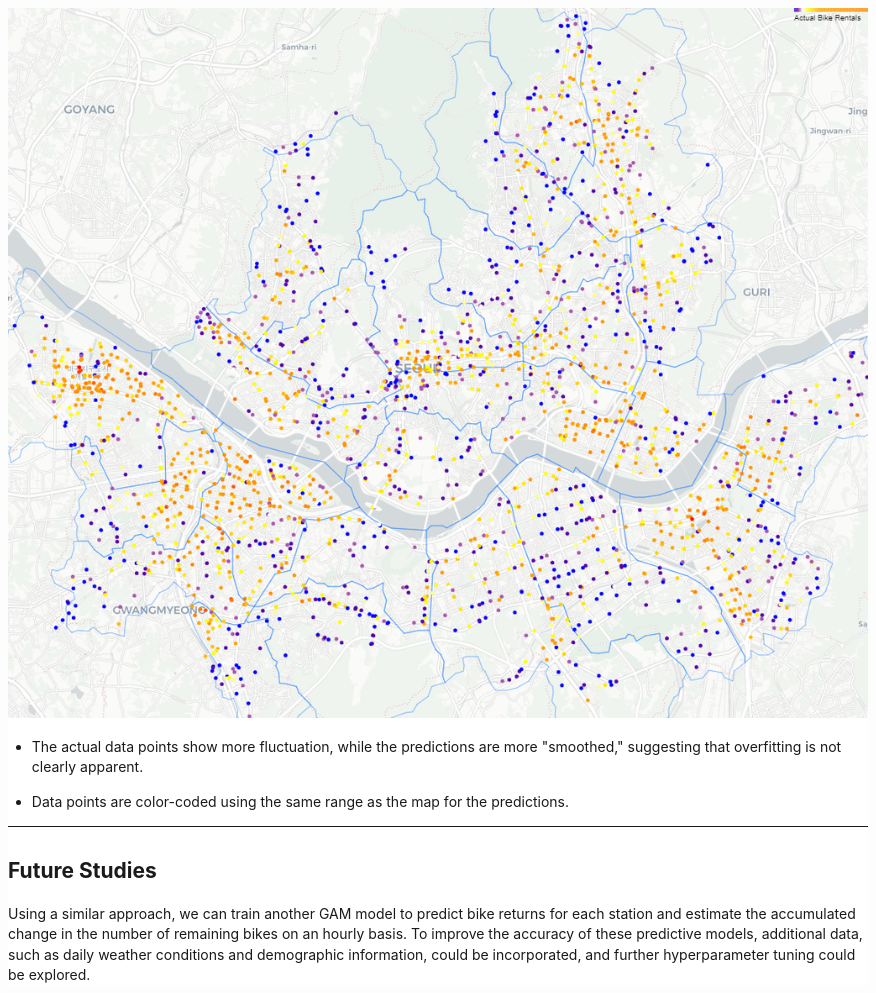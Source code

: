  ![Plot17](images/17_folium_map_actual.png)

 - The actual data points show more fluctuation, while the predictions are more "smoothed," suggesting that overfitting is not clearly apparent.
 
 - Data points are color-coded using the same range as the map for the predictions.


---


## **Future Studies**

Using a similar approach, we can train another GAM model to predict bike returns for each station and estimate the accumulated change in the number of remaining bikes on an hourly basis. To improve the accuracy of these predictive models, additional data, such as daily weather conditions and demographic information, could be incorporated, and further hyperparameter tuning could be explored.

